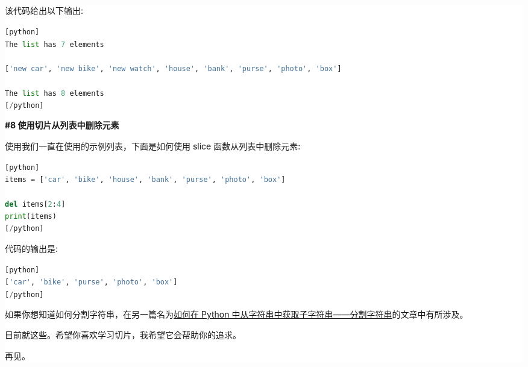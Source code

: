 该代码给出以下输出:

```py
[python]
The list has 7 elements

['new car', 'new bike', 'new watch', 'house', 'bank', 'purse', 'photo', 'box']

The list has 8 elements
[/python]
```

**#8 使用切片从列表中删除元素**

使用我们一直在使用的示例列表，下面是如何使用 slice 函数从列表中删除元素:

```py
[python]
items = ['car', 'bike', 'house', 'bank', 'purse', 'photo', 'box']

del items[2:4]
print(items)
[/python]
```

代码的输出是:

```py
[python]
['car', 'bike', 'purse', 'photo', 'box']
[/python]
```

如果你想知道如何分割字符串，在另一篇名为[如何在 Python 中从字符串中获取子字符串——分割字符串](https://www.pythoncentral.io/how-to-get-a-substring-from-a-string-in-python-slicing-strings/ "How to Get a Sub-string From a String in Python – Slicing Strings")的文章中有所涉及。

目前就这些。希望你喜欢学习切片，我希望它会帮助你的追求。

再见。
